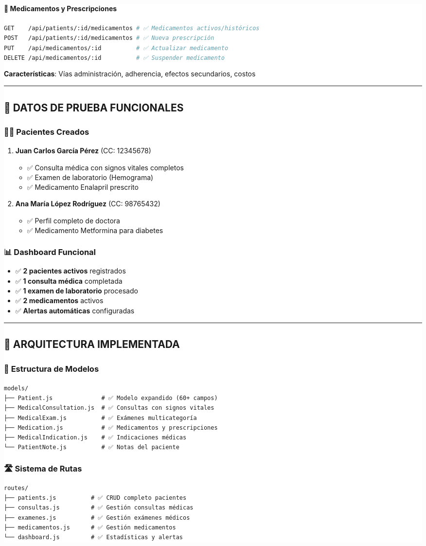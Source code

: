 #### 💊 **Medicamentos y Prescripciones**
```bash
GET    /api/patients/:id/medicamentos # ✅ Medicamentos activos/históricos
POST   /api/patients/:id/medicamentos # ✅ Nueva prescripción
PUT    /api/medicamentos/:id          # ✅ Actualizar medicamento
DELETE /api/medicamentos/:id          # ✅ Suspender medicamento
```
**Características**: Vías administración, adherencia, efectos secundarios, costos

---

## 🧪 **DATOS DE PRUEBA FUNCIONALES**

### 👨‍⚕️ **Pacientes Creados**
1. **Juan Carlos García Pérez** (CC: 12345678)
   - ✅ Consulta médica con signos vitales completos
   - ✅ Examen de laboratorio (Hemograma) 
   - ✅ Medicamento Enalapril prescrito

2. **Ana María López Rodríguez** (CC: 98765432)
   - ✅ Perfil completo de doctora
   - ✅ Medicamento Metformina para diabetes

### 📊 **Dashboard Funcional**
- ✅ **2 pacientes activos** registrados
- ✅ **1 consulta médica** completada
- ✅ **1 examen de laboratorio** procesado
- ✅ **2 medicamentos** activos
- ✅ **Alertas automáticas** configuradas

---

## 🔧 **ARQUITECTURA IMPLEMENTADA**

### 📁 **Estructura de Modelos**
```
models/
├── Patient.js              # ✅ Modelo expandido (60+ campos)
├── MedicalConsultation.js  # ✅ Consultas con signos vitales
├── MedicalExam.js          # ✅ Exámenes multicategoría
├── Medication.js           # ✅ Medicamentos y prescripciones
├── MedicalIndication.js    # ✅ Indicaciones médicas
└── PatientNote.js          # ✅ Notas del paciente
```

### 🛣️ **Sistema de Rutas**
```
routes/
├── patients.js          # ✅ CRUD completo pacientes
├── consultas.js         # ✅ Gestión consultas médicas
├── examenes.js          # ✅ Gestión exámenes médicos
├── medicamentos.js      # ✅ Gestión medicamentos
└── dashboard.js         # ✅ Estadísticas y alertas
```
